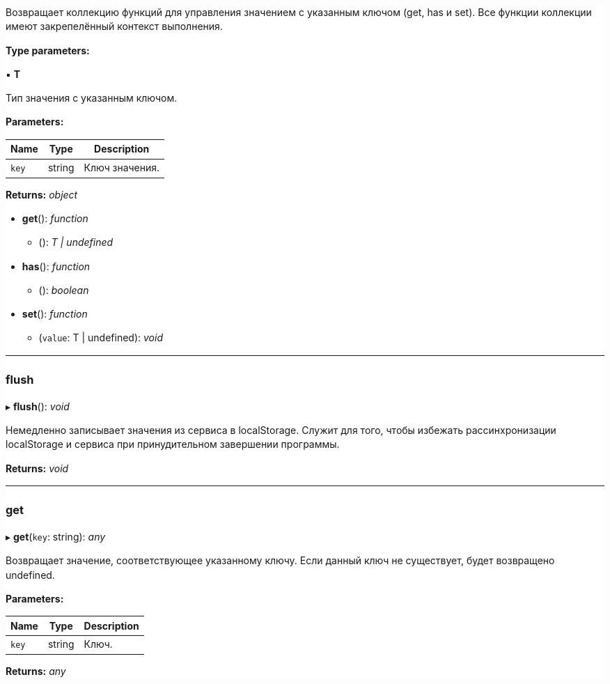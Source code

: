 Возвращает коллекцию функций для управления значением с указанным ключом
(get, has и set). Все функции коллекции имеют закрепелённый контекст
выполнения.

**Type parameters:**

▪ **T**

Тип значения с указанным ключом.

**Parameters:**

Name | Type | Description |
------ | ------ | ------ |
`key` | string | Ключ значения.  |

**Returns:** *object*

* **get**(): *function*

  * (): *T | undefined*

* **has**(): *function*

  * (): *boolean*

* **set**(): *function*

  * (`value`: T | undefined): *void*

___

### <a id="markdown-header-flush" name="markdown-header-flush"></a>  flush

▸ **flush**(): *void*

Немедленно записывает значения из сервиса в localStorage. Служит для того,
чтобы избежать рассинхронизации localStorage и сервиса при принудительном
завершении программы.

**Returns:** *void*

___

### <a id="markdown-header-get" name="markdown-header-get"></a>  get

▸ **get**(`key`: string): *any*

Возвращает значение, соответствующее указанному ключу. Если данный ключ
не существует, будет возвращено undefined.

**Parameters:**

Name | Type | Description |
------ | ------ | ------ |
`key` | string | Ключ.  |

**Returns:** *any*
